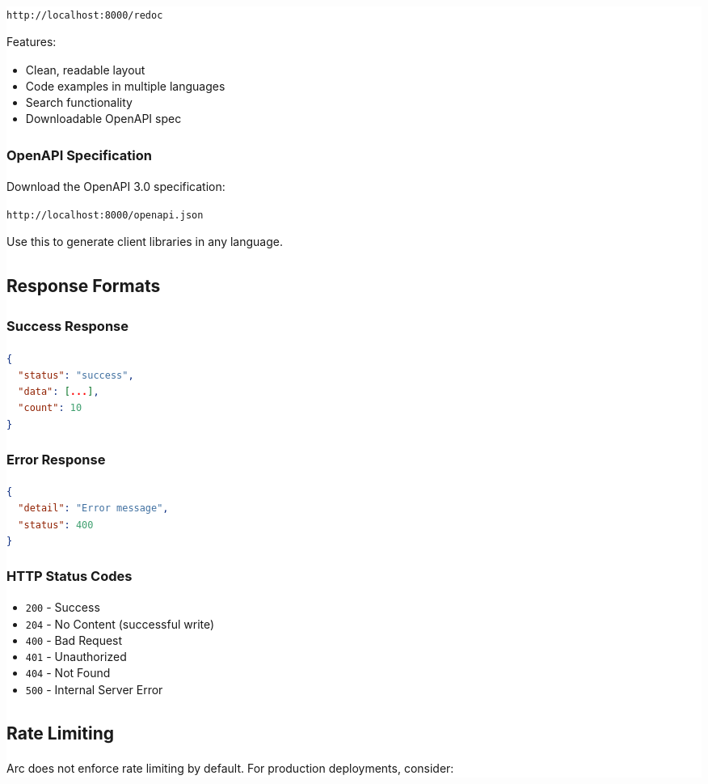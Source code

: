 ```
http://localhost:8000/redoc
```

Features:
- Clean, readable layout
- Code examples in multiple languages
- Search functionality
- Downloadable OpenAPI spec

### OpenAPI Specification

Download the OpenAPI 3.0 specification:

```
http://localhost:8000/openapi.json
```

Use this to generate client libraries in any language.

## Response Formats

### Success Response

```json
{
  "status": "success",
  "data": [...],
  "count": 10
}
```

### Error Response

```json
{
  "detail": "Error message",
  "status": 400
}
```

### HTTP Status Codes

- `200` - Success
- `204` - No Content (successful write)
- `400` - Bad Request
- `401` - Unauthorized
- `404` - Not Found
- `500` - Internal Server Error

## Rate Limiting

Arc does not enforce rate limiting by default. For production deployments, consider:

